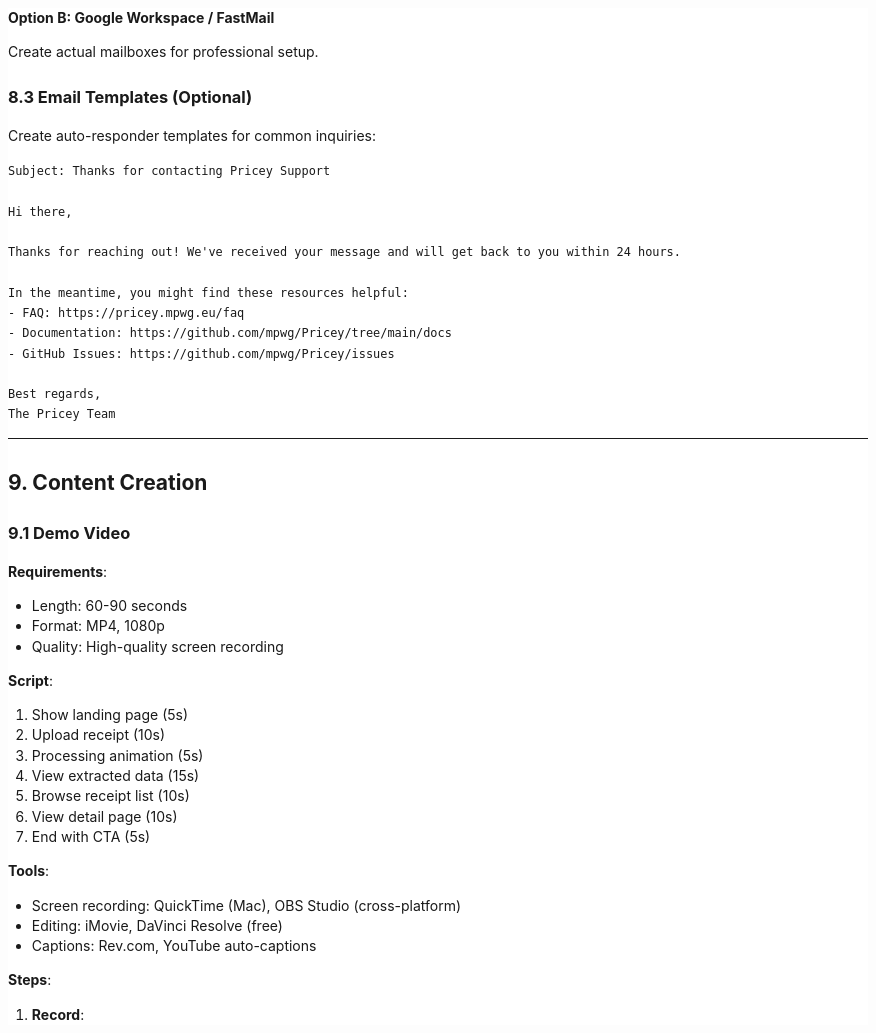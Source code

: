 **Option B: Google Workspace / FastMail**

Create actual mailboxes for professional setup.

### 8.3 Email Templates (Optional)

Create auto-responder templates for common inquiries:

```
Subject: Thanks for contacting Pricey Support

Hi there,

Thanks for reaching out! We've received your message and will get back to you within 24 hours.

In the meantime, you might find these resources helpful:
- FAQ: https://pricey.mpwg.eu/faq
- Documentation: https://github.com/mpwg/Pricey/tree/main/docs
- GitHub Issues: https://github.com/mpwg/Pricey/issues

Best regards,
The Pricey Team
```

---

## 9. Content Creation

### 9.1 Demo Video

**Requirements**:

- Length: 60-90 seconds
- Format: MP4, 1080p
- Quality: High-quality screen recording

**Script**:

1. Show landing page (5s)
2. Upload receipt (10s)
3. Processing animation (5s)
4. View extracted data (15s)
5. Browse receipt list (10s)
6. View detail page (10s)
7. End with CTA (5s)

**Tools**:

- Screen recording: QuickTime (Mac), OBS Studio (cross-platform)
- Editing: iMovie, DaVinci Resolve (free)
- Captions: Rev.com, YouTube auto-captions

**Steps**:

1. **Record**:
